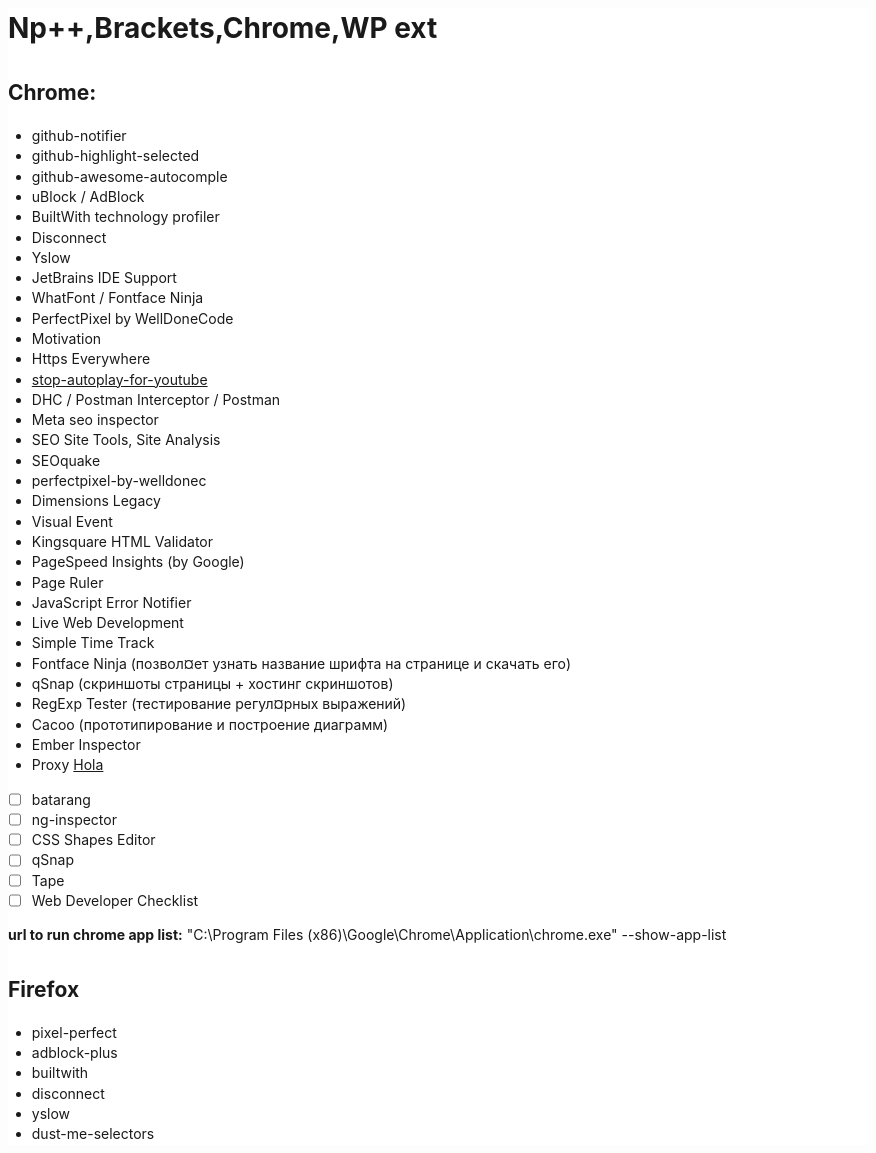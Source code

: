 # Np++,Brackets,Chrome,WP ext

## Chrome:
- github-notifier
- github-highlight-selected
- github-awesome-autocomple
- uBlock / AdBlock
- BuiltWith technology profiler
- Disconnect
- Yslow
- JetBrains IDE Support
- WhatFont / Fontface Ninja
- PerfectPixel by WellDoneCode
- Motivation
- Https Everywhere
- [stop-autoplay-for-youtube](https://chrome.google.com/webstore/detail/stop-autoplay-for-youtube/figkapeodjhdgnpiamleongcmecfjccb/)
- DHC / Postman Interceptor / Postman
- Meta seo inspector
- SEO Site Tools, Site Analysis
- SEOquake
- perfectpixel-by-welldonec
- Dimensions Legacy
- Visual Event
- Kingsquare HTML Validator
- PageSpeed Insights (by Google)
- Page Ruler
- JavaScript Error Notifier
- Live Web Development
- Simple Time Track
- Fontface Ninja (позвол¤ет узнать название шрифта на странице и скачать его)
- qSnap (скриншоты страницы + хостинг скриншотов)
- RegExp Tester (тестирование регул¤рных выражений)
- Cacoo (прототипирование и построение диаграмм)
- Ember Inspector
- Proxy [Hola](https://chrome.google.com/webstore/detail/unlimited-free-vpn-hola/gkojfkhlekighikafcpjkiklfbnlmeio)

- [ ] batarang
- [ ] ng-inspector
- [ ] CSS Shapes Editor
- [ ] qSnap
- [ ] Tape
- [ ] Web Developer Checklist

**url to run chrome app list:**
"C:\Program Files (x86)\Google\Chrome\Application\chrome.exe" --show-app-list

## Firefox
- pixel-perfect
- adblock-plus
- builtwith
- disconnect
- yslow
- dust-me-selectors

